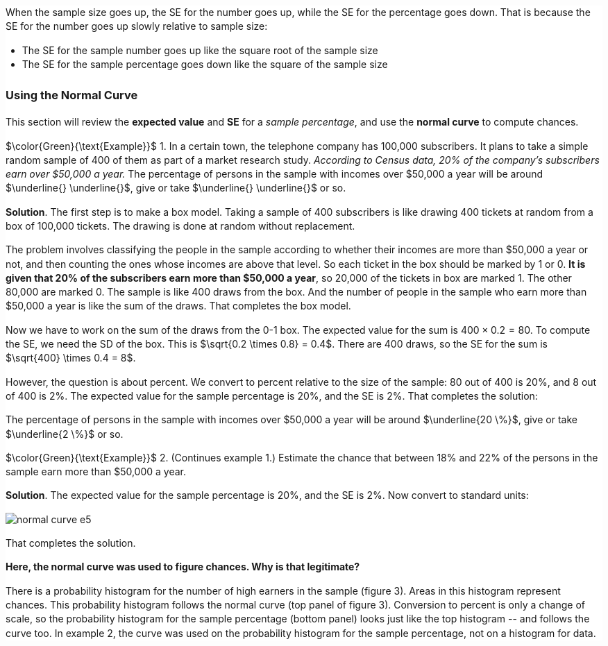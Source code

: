 
When the sample size goes up, the SE for the number goes up, while the SE for the percentage goes down. That is because the SE for the number goes up slowly relative to sample size:

- The SE for the sample number goes up like the square root of the sample size
- The SE for the sample percentage goes down like the square of the sample size



### Using the Normal Curve

This section will review the **expected value** and **SE** for a *sample percentage*, and use the **normal curve** to compute chances.

$\color{Green}{\text{Example}}$ 1. In a certain town, the telephone company has 100,000 subscribers. It plans to take a simple random sample of 400 of them as part of a market research study. *According to Census data, 20% of the company’s subscribers earn over  \$50,000 a year.* The percentage of persons in the sample with incomes over \$50,000 a year will be around $\underline{} \underline{}$, give or take  $\underline{} \underline{}$ or so.

**Solution**. The first step is to make a box model. Taking a sample of 400 subscribers is like drawing 400 tickets at random from a box of 100,000 tickets. The drawing is done at random without replacement.

The problem involves classifying the people in the sample according to whether their incomes are more than \$50,000 a year or not, and then counting the ones whose incomes are above that level. So each ticket in the box should be marked by $1$ or $0$. **It is given that $20 \%$ of the subscribers earn more than \$50,000 a year**, so 20,000 of the tickets in box are marked $1$. The other 80,000 are marked $0$. The sample is like 400 draws from the box. And the number of people in the sample who earn more than \$50,000 a year is like the sum of the draws. That completes the box model.

Now we have to work on the sum of the draws from the 0-1 box. The expected value for the sum is $400 \times 0.2 = 80$. To compute the SE, we need the SD of the box. This is $\sqrt{0.2 \times 0.8} = 0.4$. There are 400 draws, so the SE for the sum is $\sqrt{400} \times 0.4 = 8$.

However, the question is about percent. We convert to percent relative to the size of the sample: 80 out of 400 is $20 \%$, and 8 out of 400 is $2 \%$. The expected value for the sample percentage is $20 \%$, and the SE is $2 \%$. That completes the solution: 

The percentage of persons in the sample with incomes over \$50,000 a year will be around $\underline{20 \%}$, give or take  $\underline{2 \%}$ or so.

$\color{Green}{\text{Example}}$ 2. (Continues example 1.) Estimate the chance that between $18 \%$ and $22 \%$ of the persons in the sample earn more than \$50,000 a year.

**Solution**. The expected value for the sample percentage is $20 \%$, and the SE is $2 \%$. Now convert to standard units:

![normal curve e5](./images/stats_normal_curve_e5.png)

That completes the solution.

**Here, the normal curve was used to figure chances. Why is that legitimate?**

There is a probability histogram for the number of high earners in the sample (figure 3). Areas in this histogram represent chances. This probability histogram follows the normal curve (top panel of figure 3). Conversion to percent is only a change of scale, so the probability histogram for the sample percentage (bottom panel) looks just like the top histogram -- and follows the curve too. In example 2, the curve was used on the probability histogram for the sample percentage, not on a histogram for data.
